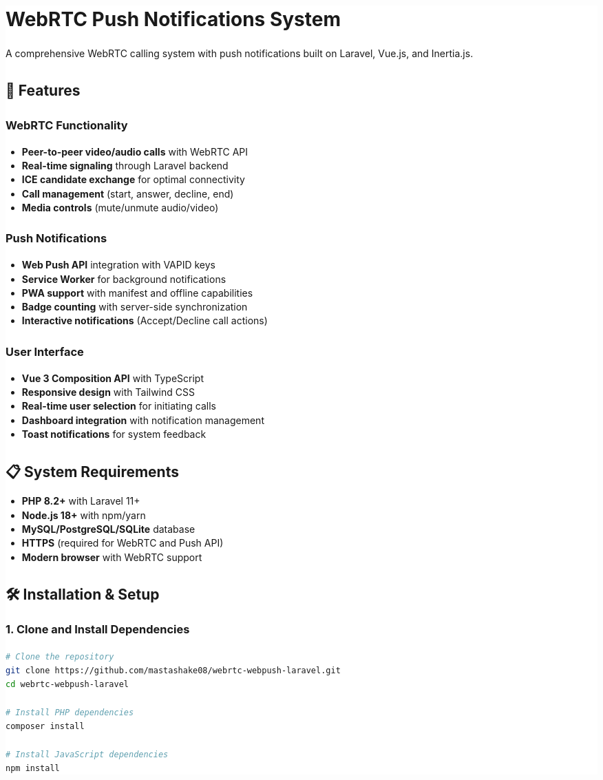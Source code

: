 # WebRTC Push Notifications System

A comprehensive WebRTC calling system with push notifications built on Laravel, Vue.js, and Inertia.js.

## 🚀 Features

### WebRTC Functionality
- **Peer-to-peer video/audio calls** with WebRTC API
- **Real-time signaling** through Laravel backend
- **ICE candidate exchange** for optimal connectivity
- **Call management** (start, answer, decline, end)
- **Media controls** (mute/unmute audio/video)

### Push Notifications
- **Web Push API** integration with VAPID keys
- **Service Worker** for background notifications
- **PWA support** with manifest and offline capabilities
- **Badge counting** with server-side synchronization
- **Interactive notifications** (Accept/Decline call actions)

### User Interface
- **Vue 3 Composition API** with TypeScript
- **Responsive design** with Tailwind CSS
- **Real-time user selection** for initiating calls
- **Dashboard integration** with notification management
- **Toast notifications** for system feedback

## 📋 System Requirements

- **PHP 8.2+** with Laravel 11+
- **Node.js 18+** with npm/yarn
- **MySQL/PostgreSQL/SQLite** database
- **HTTPS** (required for WebRTC and Push API)
- **Modern browser** with WebRTC support

## 🛠 Installation & Setup

### 1. Clone and Install Dependencies

```bash
# Clone the repository
git clone https://github.com/mastashake08/webrtc-webpush-laravel.git
cd webrtc-webpush-laravel

# Install PHP dependencies
composer install

# Install JavaScript dependencies
npm install
```
